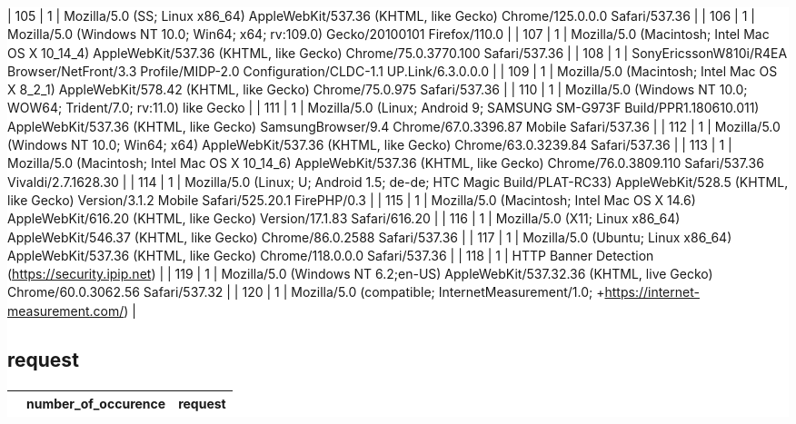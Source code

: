 | 105 |                     1 | Mozilla/5.0 (SS; Linux x86_64) AppleWebKit/537.36 (KHTML, like Gecko) Chrome/125.0.0.0 Safari/537.36                                                                                                                                                                                      |
| 106 |                     1 | Mozilla/5.0 (Windows NT 10.0; Win64; x64; rv:109.0) Gecko/20100101 Firefox/110.0                                                                                                                                                                                                          |
| 107 |                     1 | Mozilla/5.0 (Macintosh; Intel Mac OS X 10_14_4) AppleWebKit/537.36 (KHTML, like Gecko) Chrome/75.0.3770.100 Safari/537.36                                                                                                                                                                 |
| 108 |                     1 | SonyEricssonW810i/R4EA Browser/NetFront/3.3 Profile/MIDP-2.0 Configuration/CLDC-1.1 UP.Link/6.3.0.0.0                                                                                                                                                                                     |
| 109 |                     1 | Mozilla/5.0 (Macintosh; Intel Mac OS X 8_2_1) AppleWebKit/578.42 (KHTML, like Gecko) Chrome/75.0.975 Safari/537.36                                                                                                                                                                        |
| 110 |                     1 | Mozilla/5.0 (Windows NT 10.0; WOW64; Trident/7.0; rv:11.0) like Gecko                                                                                                                                                                                                                     |
| 111 |                     1 | Mozilla/5.0 (Linux; Android 9; SAMSUNG SM-G973F Build/PPR1.180610.011) AppleWebKit/537.36 (KHTML, like Gecko) SamsungBrowser/9.4 Chrome/67.0.3396.87 Mobile Safari/537.36                                                                                                                 |
| 112 |                     1 | Mozilla/5.0 (Windows NT 10.0; Win64; x64) AppleWebKit/537.36 (KHTML, like Gecko) Chrome/63.0.3239.84 Safari/537.36                                                                                                                                                                        |
| 113 |                     1 | Mozilla/5.0 (Macintosh; Intel Mac OS X 10_14_6) AppleWebKit/537.36 (KHTML, like Gecko) Chrome/76.0.3809.110 Safari/537.36 Vivaldi/2.7.1628.30                                                                                                                                             |
| 114 |                     1 | Mozilla/5.0 (Linux; U; Android 1.5; de-de; HTC Magic Build/PLAT-RC33) AppleWebKit/528.5  (KHTML, like Gecko) Version/3.1.2 Mobile Safari/525.20.1 FirePHP/0.3                                                                                                                             |
| 115 |                     1 | Mozilla/5.0 (Macintosh; Intel Mac OS X 14.6) AppleWebKit/616.20 (KHTML, like Gecko) Version/17.1.83 Safari/616.20                                                                                                                                                                         |
| 116 |                     1 | Mozilla/5.0 (X11; Linux x86_64) AppleWebKit/546.37 (KHTML, like Gecko) Chrome/86.0.2588 Safari/537.36                                                                                                                                                                                     |
| 117 |                     1 | Mozilla/5.0 (Ubuntu; Linux x86_64) AppleWebKit/537.36 (KHTML, like Gecko) Chrome/118.0.0.0 Safari/537.36                                                                                                                                                                                  |
| 118 |                     1 | HTTP Banner Detection (https://security.ipip.net)                                                                                                                                                                                                                                         |
| 119 |                     1 | Mozilla/5.0 (Windows NT 6.2;en-US) AppleWebKit/537.32.36 (KHTML, live Gecko) Chrome/60.0.3062.56 Safari/537.32                                                                                                                                                                            |
| 120 |                     1 | Mozilla/5.0 (compatible; InternetMeasurement/1.0; +https://internet-measurement.com/)                                                                                                                                                                                                     |

## request

|     |   number_of_occurence | request                                                                                                                                                                                                                                                                                                                                                                                                                |
|----:|----------------------:|:-----------------------------------------------------------------------------------------------------------------------------------------------------------------------------------------------------------------------------------------------------------------------------------------------------------------------------------------------------------------------------------------------------------------------|